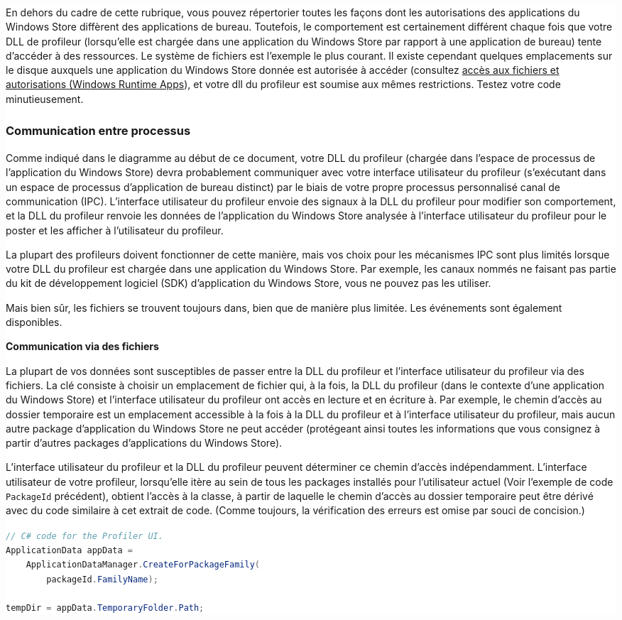 En dehors du cadre de cette rubrique, vous pouvez répertorier toutes les façons dont les autorisations des applications du Windows Store diffèrent des applications de bureau. Toutefois, le comportement est certainement différent chaque fois que votre DLL de profileur (lorsqu’elle est chargée dans une application du Windows Store par rapport à une application de bureau) tente d’accéder à des ressources. Le système de fichiers est l’exemple le plus courant. Il existe cependant quelques emplacements sur le disque auxquels une application du Windows Store donnée est autorisée à accéder (consultez [accès aux fichiers et autorisations (Windows Runtime Apps](https://docs.microsoft.com/previous-versions/windows/apps/hh967755(v=win.10))), et votre dll du profileur est soumise aux mêmes restrictions. Testez votre code minutieusement.

### <a name="inter-process-communication"></a>Communication entre processus

Comme indiqué dans le diagramme au début de ce document, votre DLL du profileur (chargée dans l’espace de processus de l’application du Windows Store) devra probablement communiquer avec votre interface utilisateur du profileur (s’exécutant dans un espace de processus d’application de bureau distinct) par le biais de votre propre processus personnalisé canal de communication (IPC). L’interface utilisateur du profileur envoie des signaux à la DLL du profileur pour modifier son comportement, et la DLL du profileur renvoie les données de l’application du Windows Store analysée à l’interface utilisateur du profileur pour le poster et les afficher à l’utilisateur du profileur.

La plupart des profileurs doivent fonctionner de cette manière, mais vos choix pour les mécanismes IPC sont plus limités lorsque votre DLL du profileur est chargée dans une application du Windows Store. Par exemple, les canaux nommés ne faisant pas partie du kit de développement logiciel (SDK) d’application du Windows Store, vous ne pouvez pas les utiliser.

Mais bien sûr, les fichiers se trouvent toujours dans, bien que de manière plus limitée. Les événements sont également disponibles.

**Communication via des fichiers**

La plupart de vos données sont susceptibles de passer entre la DLL du profileur et l’interface utilisateur du profileur via des fichiers. La clé consiste à choisir un emplacement de fichier qui, à la fois, la DLL du profileur (dans le contexte d’une application du Windows Store) et l’interface utilisateur du profileur ont accès en lecture et en écriture à. Par exemple, le chemin d’accès au dossier temporaire est un emplacement accessible à la fois à la DLL du profileur et à l’interface utilisateur du profileur, mais aucun autre package d’application du Windows Store ne peut accéder (protégeant ainsi toutes les informations que vous consignez à partir d’autres packages d’applications du Windows Store).

L’interface utilisateur du profileur et la DLL du profileur peuvent déterminer ce chemin d’accès indépendamment. L’interface utilisateur de votre profileur, lorsqu’elle itère au sein de tous les packages installés pour l’utilisateur actuel (Voir l’exemple de code `PackageId` précédent), obtient l’accès à la classe, à partir de laquelle le chemin d’accès au dossier temporaire peut être dérivé avec du code similaire à cet extrait de code. (Comme toujours, la vérification des erreurs est omise par souci de concision.)

```csharp
// C# code for the Profiler UI.
ApplicationData appData =
    ApplicationDataManager.CreateForPackageFamily(
        packageId.FamilyName);

tempDir = appData.TemporaryFolder.Path;
```
